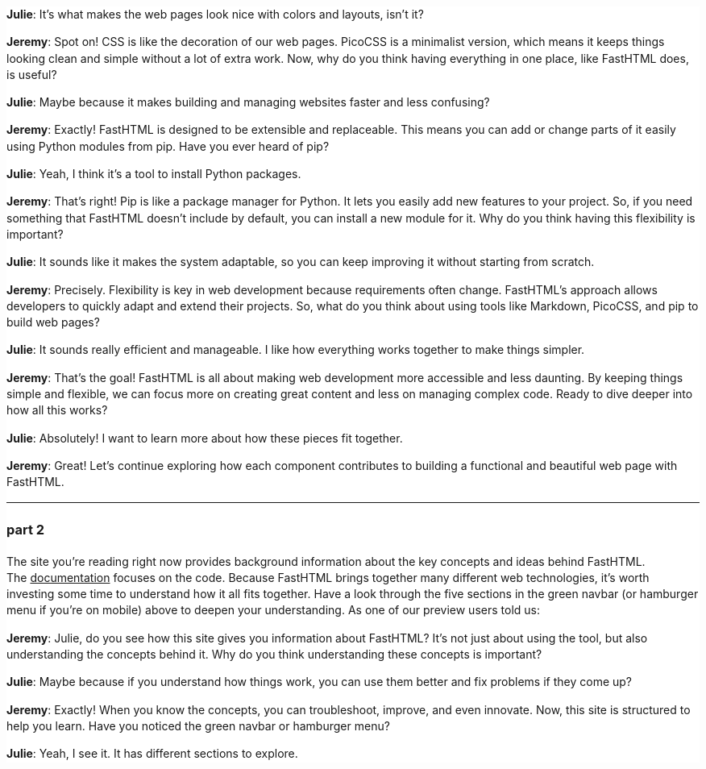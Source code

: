 **Julie**: It’s what makes the web pages look nice with colors and layouts, isn’t it?

**Jeremy**: Spot on! CSS is like the decoration of our web pages. PicoCSS is a minimalist version, which means it keeps things looking clean and simple without a lot of extra work. Now, why do you think having everything in one place, like FastHTML does, is useful?

**Julie**: Maybe because it makes building and managing websites faster and less confusing?

**Jeremy**: Exactly! FastHTML is designed to be extensible and replaceable. This means you can add or change parts of it easily using Python modules from pip. Have you ever heard of pip?

**Julie**: Yeah, I think it’s a tool to install Python packages.

**Jeremy**: That’s right! Pip is like a package manager for Python. It lets you easily add new features to your project. So, if you need something that FastHTML doesn’t include by default, you can install a new module for it. Why do you think having this flexibility is important?

**Julie**: It sounds like it makes the system adaptable, so you can keep improving it without starting from scratch.

**Jeremy**: Precisely. Flexibility is key in web development because requirements often change. FastHTML’s approach allows developers to quickly adapt and extend their projects. So, what do you think about using tools like Markdown, PicoCSS, and pip to build web pages?

**Julie**: It sounds really efficient and manageable. I like how everything works together to make things simpler.

**Jeremy**: That’s the goal! FastHTML is all about making web development more accessible and less daunting. By keeping things simple and flexible, we can focus more on creating great content and less on managing complex code. Ready to dive deeper into how all this works?

**Julie**: Absolutely! I want to learn more about how these pieces fit together.

**Jeremy**: Great! Let’s continue exploring how each component contributes to building a functional and beautiful web page with FastHTML.

---

### part 2

The site you’re reading right now provides background information about the key concepts and ideas behind FastHTML. The [documentation](https://docs.fastht.ml/) focuses on the code. Because FastHTML brings together many different web technologies, it’s worth investing some time to understand how it all fits together. Have a look through the five sections in the green navbar (or hamburger menu if you’re on mobile) above to deepen your understanding. As one of our preview users told us:


**Jeremy**: Julie, do you see how this site gives you information about FastHTML? It’s not just about using the tool, but also understanding the concepts behind it. Why do you think understanding these concepts is important?

**Julie**: Maybe because if you understand how things work, you can use them better and fix problems if they come up?

**Jeremy**: Exactly! When you know the concepts, you can troubleshoot, improve, and even innovate. Now, this site is structured to help you learn. Have you noticed the green navbar or hamburger menu?

**Julie**: Yeah, I see it. It has different sections to explore.
